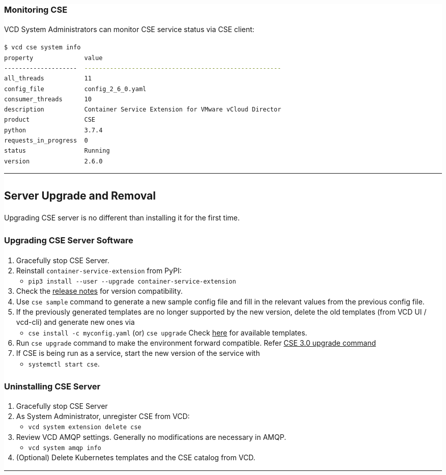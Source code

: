 ### Monitoring CSE

VCD System Administrators can monitor CSE service status via CSE client:

```sh
$ vcd cse system info
property              value
--------------------  ------------------------------------------------------
all_threads           11
config_file           config_2_6_0.yaml
consumer_threads      10
description           Container Service Extension for VMware vCloud Director
product               CSE
python                3.7.4
requests_in_progress  0
status                Running
version               2.6.0
```
---

<a name="server_upgrade"></a>

## Server Upgrade and Removal

Upgrading CSE server is no different than installing it for the first time.


### Upgrading CSE Server Software

1. Gracefully stop CSE Server.
2. Reinstall `container-service-extension` from PyPI:
   * `pip3 install --user --upgrade container-service-extension`
3. Check the [release notes](RELEASE_NOTES.html) for version compatibility.
4. Use `cse sample` command to generate a new sample config file and fill in
   the relevant values from the previous config file.
5. If the previously generated templates are no longer supported by the new version,
   delete the old templates (from VCD UI / vcd-cli) and generate new ones via
   * `cse install -c myconfig.yaml` (or) `cse upgrade`
   Check [here](TEMPLATE_ANNOUNCEMENTS.html) for available templates.
6. Run `cse upgrade` command to make the environment forward compatible. Refer [CSE 3.0 upgrade command](CSE_SERVER_MANAGEMENT.html#cse30-upgrade-cmd)
7. If CSE is being run as a service, start the new version of the service with
   * `systemctl start cse`.

### Uninstalling CSE Server

1. Gracefully stop CSE Server
2. As System Administrator, unregister CSE from VCD:
   * `vcd system extension delete cse`
3. Review VCD AMQP settings. Generally no modifications are necessary in AMQP.
   * `vcd system amqp info`
4. (Optional) Delete Kubernetes templates and the CSE catalog from VCD.

---